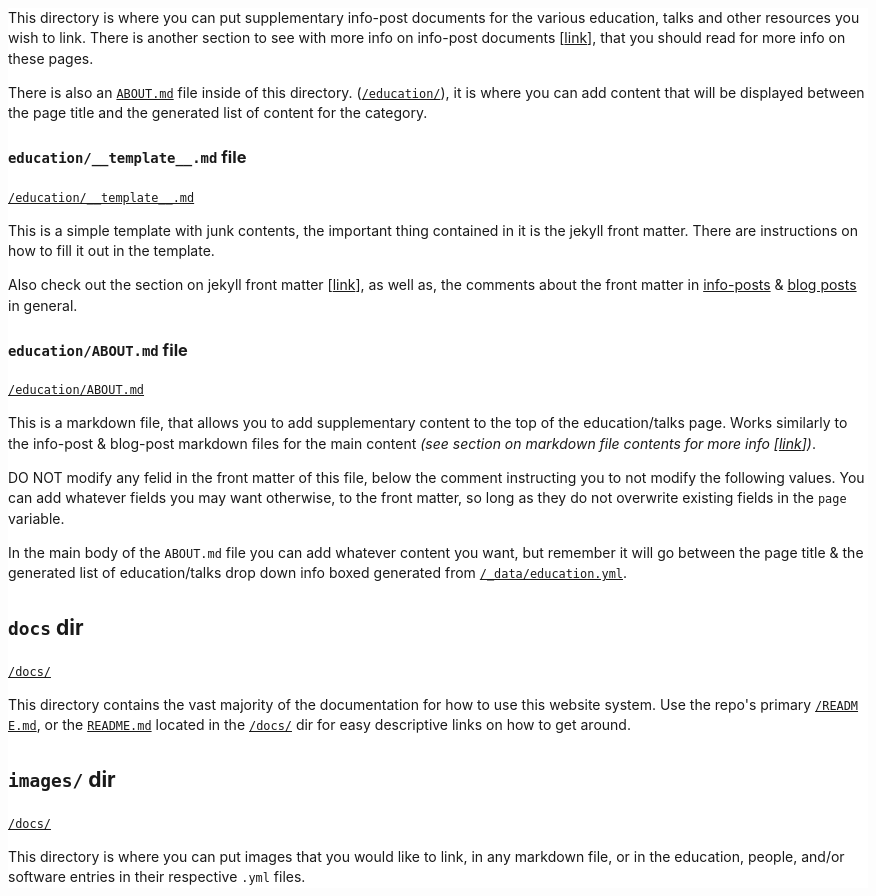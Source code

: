 This directory is where you can put supplementary info-post documents for the various 
 education, talks and other resources you wish to link.
There is another section to see with more info on info-post documents \[[link](./adding-content.md#info-posts)\],
 that you should read for more info on these pages.

There is also an [`ABOUT.md`](#educationaboutmd-file) file inside of this directory.
 ([`/education/`](../education)),
 it is where you can add content that will be displayed between the page title and 
 the generated list of content for the category.

### `education/__template__.md` file
[`/education/__template__.md`](../education/__template__.md)

This is a simple template with junk contents, 
 the important thing contained in it is the jekyll front matter.
There are instructions on how to fill it out in the template.

Also check out the section on jekyll front matter \[[link](./jekyll-liquid.md#front-matter)\],
 as well as, the comments about the front matter in [info-posts](./adding-content.md#info-posts) 
 & [blog posts](./adding-content.md#blog-content) in general.

### `education/ABOUT.md` file
[`/education/ABOUT.md`](../education/ABOUT.md)

This is a markdown file, 
 that allows you to add supplementary content to the top of the education/talks page.
Works similarly to the info-post & blog-post markdown files for the main content 
 _(see section on markdown file contents for more info \[[link](./jekyll-liquid.md#markdown)\])_.

DO NOT modify any felid in the front matter of this file, 
  below the comment instructing you to not modify the following values.
You can add whatever fields you may want otherwise, to the front matter,
 so long as they do not overwrite existing fields in the `page` variable. 

In the main body of the `ABOUT.md` file you can add whatever content you want,
 but remember it will go between the page title & the generated list of
 education/talks drop down info boxed generated from [`/_data/education.yml`](#educationyml-file).



## `docs` dir
[`/docs/`](./)

This directory contains the vast majority of the documentation for how to use this website system.
Use the repo's primary [`/README.md`](../README.md), 
 or the [`README.md`](./README.md) located in the [`/docs/`](./) dir 
 for easy descriptive links on how to get around.



## `images/` dir
[`/docs/`](../images)

This directory is where you can put images that you would like to link, 
 in any markdown file, or in the education, people, and/or software entries 
 in their respective `.yml` files.
